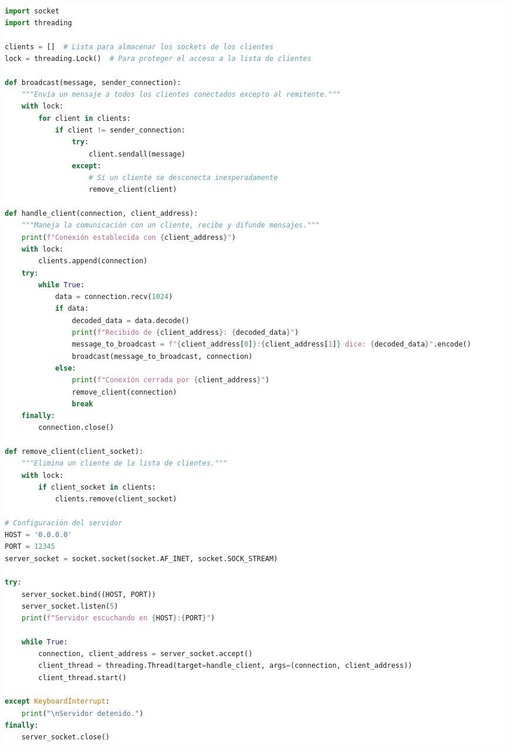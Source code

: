 ```python
import socket
import threading

clients = []  # Lista para almacenar los sockets de los clientes
lock = threading.Lock()  # Para proteger el acceso a la lista de clientes

def broadcast(message, sender_connection):
    """Envía un mensaje a todos los clientes conectados excepto al remitente."""
    with lock:
        for client in clients:
            if client != sender_connection:
                try:
                    client.sendall(message)
                except:
                    # Si un cliente se desconecta inesperadamente
                    remove_client(client)

def handle_client(connection, client_address):
    """Maneja la comunicación con un cliente, recibe y difunde mensajes."""
    print(f"Conexión establecida con {client_address}")
    with lock:
        clients.append(connection)
    try:
        while True:
            data = connection.recv(1024)
            if data:
                decoded_data = data.decode()
                print(f"Recibido de {client_address}: {decoded_data}")
                message_to_broadcast = f"{client_address[0]}:{client_address[1]} dice: {decoded_data}".encode()
                broadcast(message_to_broadcast, connection)
            else:
                print(f"Conexión cerrada por {client_address}")
                remove_client(connection)
                break
    finally:
        connection.close()

def remove_client(client_socket):
    """Elimina un cliente de la lista de clientes."""
    with lock:
        if client_socket in clients:
            clients.remove(client_socket)

# Configuración del servidor
HOST = '0.0.0.0'
PORT = 12345
server_socket = socket.socket(socket.AF_INET, socket.SOCK_STREAM)

try:
    server_socket.bind((HOST, PORT))
    server_socket.listen(5)
    print(f"Servidor escuchando en {HOST}:{PORT}")

    while True:
        connection, client_address = server_socket.accept()
        client_thread = threading.Thread(target=handle_client, args=(connection, client_address))
        client_thread.start()

except KeyboardInterrupt:
    print("\nServidor detenido.")
finally:
    server_socket.close()
```